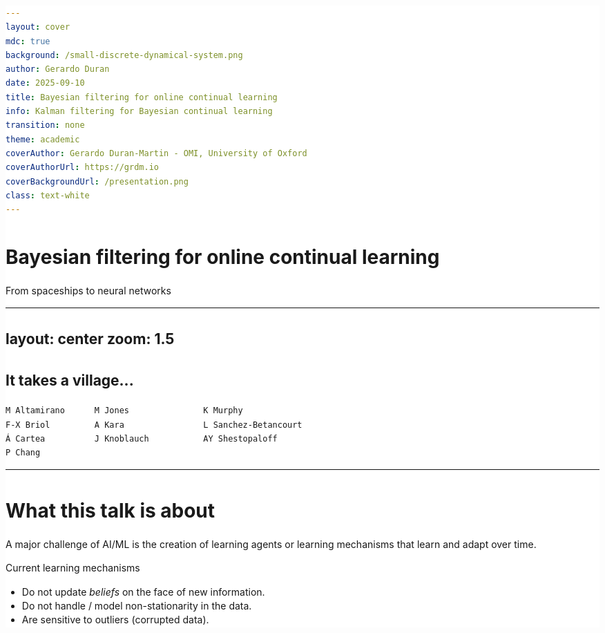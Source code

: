 ```yaml
---
layout: cover
mdc: true
background: /small-discrete-dynamical-system.png
author: Gerardo Duran
date: 2025-09-10
title: Bayesian filtering for online continual learning
info: Kalman filtering for Bayesian continual learning
transition: none
theme: academic
coverAuthor: Gerardo Duran-Martin - OMI, University of Oxford
coverAuthorUrl: https://grdm.io
coverBackgroundUrl: /presentation.png
class: text-white
---
```



# Bayesian filtering for online continual learning

From spaceships to neural networks


---
layout: center
zoom: 1.5
---

## It takes a village...

```
M Altamirano      M Jones               K Murphy
F-X Briol         A Kara                L Sanchez-Betancourt
Á Cartea          J Knoblauch           AY Shestopaloff
P Chang
```


---

# What this talk is about

<v-click>

A major challenge of AI/ML is the creation of learning agents or learning mechanisms
that learn and adapt over time.

</v-click>

<v-click>

Current learning mechanisms
  * Do not update _beliefs_ on the face of new information.
  * Do not handle / model non-stationarity in the data.
  * Are sensitive to outliers (corrupted data).
